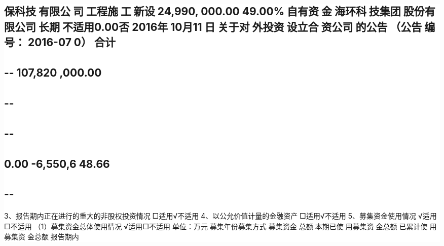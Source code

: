 保科技
有限公
司
工程施
工
新设
24,990,
000.00
49.00%
自有资
金
海环科
技集团
股份有
限公司
长期
不适用0.00否
2016年
10月11
日
关于对
外投资
设立合
资公司
的公告
（公告
编号：
2016-07
0）
合计
--
--
107,820
,000.00
--
--
--
--
--
0.00
-6,550,6
48.66
--
--
--
3、报告期内正在进行的重大的非股权投资情况
□适用√不适用
4、以公允价值计量的金融资产
□适用√不适用
5、募集资金使用情况
√适用□不适用
（1）募集资金总体使用情况
√适用□不适用
单位：万元
募集年份募集方式
募集资金
总额
本期已使
用募集资
金总额
已累计使
用募集资
金总额
报告期内